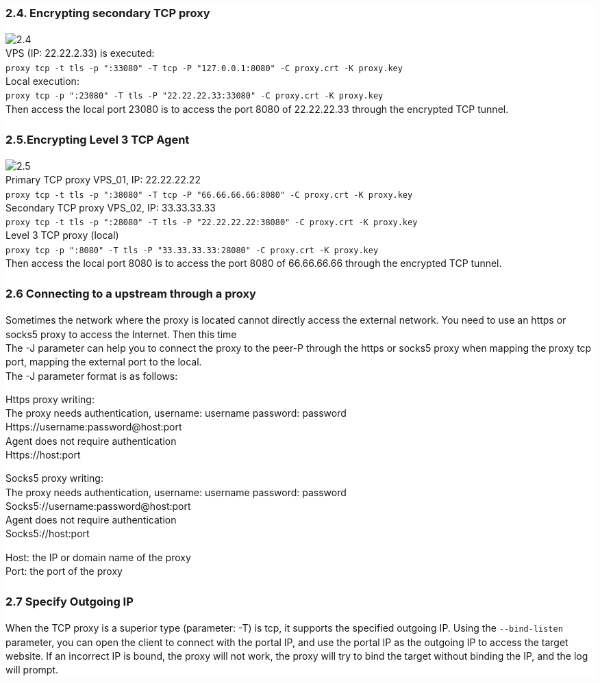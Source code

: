 ### 2.4. Encrypting secondary TCP proxy
![2.4](https://cdn.jsdelivr.net/gh/snail007/goproxy@master/doc/images/tcp-tls-2.png)  
VPS (IP: 22.22.2.33) is executed:  
`proxy tcp -t tls -p ":33080" -T tcp -P "127.0.0.1:8080" -C proxy.crt -K proxy.key`  
Local execution:  
`proxy tcp -p ":23080" -T tls -P "22.22.22.33:33080" -C proxy.crt -K proxy.key`  
Then access the local port 23080 is to access the port 8080 of 22.22.22.33 through the encrypted TCP tunnel.

### 2.5.Encrypting Level 3 TCP Agent
![2.5](https://cdn.jsdelivr.net/gh/snail007/goproxy@master/doc/images/tcp-tls-3.png)  
Primary TCP proxy VPS_01, IP: 22.22.22.22  
`proxy tcp -t tls -p ":38080" -T tcp -P "66.66.66.66:8080" -C proxy.crt -K proxy.key`  
Secondary TCP proxy VPS_02, IP: 33.33.33.33  
`proxy tcp -t tls -p ":28080" -T tls -P "22.22.22.22:38080" -C proxy.crt -K proxy.key`  
Level 3 TCP proxy (local)  
`proxy tcp -p ":8080" -T tls -P "33.33.33.33:28080" -C proxy.crt -K proxy.key`  
Then access the local port 8080 is to access the port 8080 of 66.66.66.66 through the encrypted TCP tunnel.

### 2.6 Connecting to a upstream through a proxy
Sometimes the network where the proxy is located cannot directly access the external network. You need to use an https or socks5 proxy to access the Internet. Then this time  
The -J parameter can help you to connect the proxy to the peer-P through the https or socks5 proxy when mapping the proxy tcp port, mapping the external port to the local.  
The -J parameter format is as follows:

Https proxy writing:  
The proxy needs authentication, username: username password: password  
Https://username:password@host:port  
Agent does not require authentication  
Https://host:port

Socks5 proxy writing:  
The proxy needs authentication, username: username password: password  
Socks5://username:password@host:port  
Agent does not require authentication  
Socks5://host:port

Host: the IP or domain name of the proxy  
Port: the port of the proxy

### 2.7 Specify Outgoing IP
When the TCP proxy is a superior type (parameter: -T) is tcp, it supports the specified outgoing IP. Using
the `--bind-listen` parameter, you can open the client to connect with the portal IP, and use the portal IP as the
outgoing IP to access the target website. If an incorrect IP is bound, the proxy will not work, the proxy will try to
bind the target without binding the IP, and the log will prompt.
